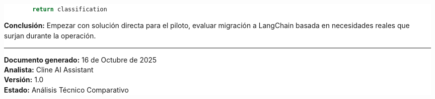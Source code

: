 ```python
        return classification
```

**Conclusión:** Empezar con solución directa para el piloto, evaluar migración a LangChain basada en necesidades reales que surjan durante la operación.

---

**Documento generado:** 16 de Octubre de 2025  
**Analista:** Cline AI Assistant  
**Versión:** 1.0  
**Estado:** Análisis Técnico Comparativo
